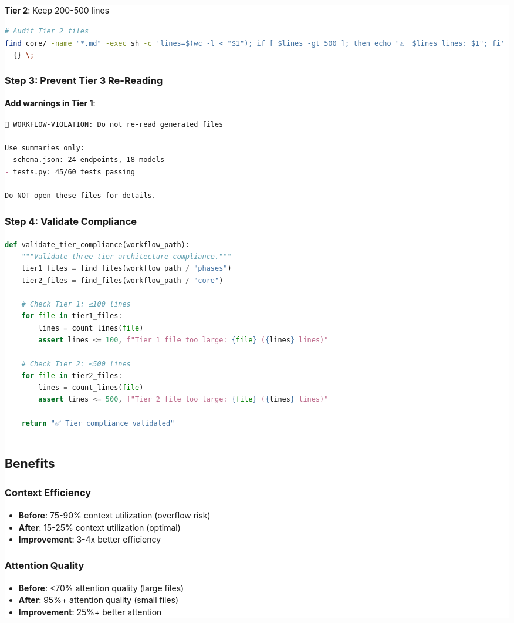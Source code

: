 **Tier 2**: Keep 200-500 lines
```bash
# Audit Tier 2 files
find core/ -name "*.md" -exec sh -c 'lines=$(wc -l < "$1"); if [ $lines -gt 500 ]; then echo "⚠️  $lines lines: $1"; fi' _ {} \;
```

### Step 3: Prevent Tier 3 Re-Reading

**Add warnings in Tier 1**:
```markdown
🚨 WORKFLOW-VIOLATION: Do not re-read generated files

Use summaries only:
- schema.json: 24 endpoints, 18 models
- tests.py: 45/60 tests passing

Do NOT open these files for details.
```

### Step 4: Validate Compliance

```python
def validate_tier_compliance(workflow_path):
    """Validate three-tier architecture compliance."""
    tier1_files = find_files(workflow_path / "phases")
    tier2_files = find_files(workflow_path / "core")
    
    # Check Tier 1: ≤100 lines
    for file in tier1_files:
        lines = count_lines(file)
        assert lines <= 100, f"Tier 1 file too large: {file} ({lines} lines)"
    
    # Check Tier 2: ≤500 lines
    for file in tier2_files:
        lines = count_lines(file)
        assert lines <= 500, f"Tier 2 file too large: {file} ({lines} lines)"
    
    return "✅ Tier compliance validated"
```

---

## Benefits

### Context Efficiency
- **Before**: 75-90% context utilization (overflow risk)
- **After**: 15-25% context utilization (optimal)
- **Improvement**: 3-4x better efficiency

### Attention Quality
- **Before**: <70% attention quality (large files)
- **After**: 95%+ attention quality (small files)
- **Improvement**: 25%+ better attention
